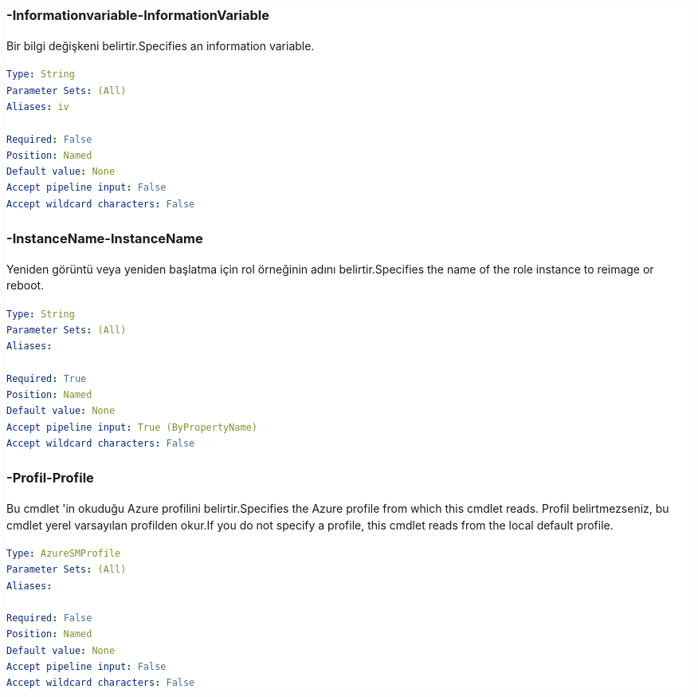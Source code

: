 ### <span data-ttu-id="d564e-135">-Informationvariable</span><span class="sxs-lookup"><span data-stu-id="d564e-135">-InformationVariable</span></span>
<span data-ttu-id="d564e-136">Bir bilgi değişkeni belirtir.</span><span class="sxs-lookup"><span data-stu-id="d564e-136">Specifies an information variable.</span></span>

```yaml
Type: String
Parameter Sets: (All)
Aliases: iv

Required: False
Position: Named
Default value: None
Accept pipeline input: False
Accept wildcard characters: False
```

### <span data-ttu-id="d564e-137">-InstanceName</span><span class="sxs-lookup"><span data-stu-id="d564e-137">-InstanceName</span></span>
<span data-ttu-id="d564e-138">Yeniden görüntü veya yeniden başlatma için rol örneğinin adını belirtir.</span><span class="sxs-lookup"><span data-stu-id="d564e-138">Specifies the name of the role instance to reimage or reboot.</span></span>

```yaml
Type: String
Parameter Sets: (All)
Aliases: 

Required: True
Position: Named
Default value: None
Accept pipeline input: True (ByPropertyName)
Accept wildcard characters: False
```

### <span data-ttu-id="d564e-139">-Profil</span><span class="sxs-lookup"><span data-stu-id="d564e-139">-Profile</span></span>
<span data-ttu-id="d564e-140">Bu cmdlet 'in okuduğu Azure profilini belirtir.</span><span class="sxs-lookup"><span data-stu-id="d564e-140">Specifies the Azure profile from which this cmdlet reads.</span></span>
<span data-ttu-id="d564e-141">Profil belirtmezseniz, bu cmdlet yerel varsayılan profilden okur.</span><span class="sxs-lookup"><span data-stu-id="d564e-141">If you do not specify a profile, this cmdlet reads from the local default profile.</span></span>

```yaml
Type: AzureSMProfile
Parameter Sets: (All)
Aliases: 

Required: False
Position: Named
Default value: None
Accept pipeline input: False
Accept wildcard characters: False
```
